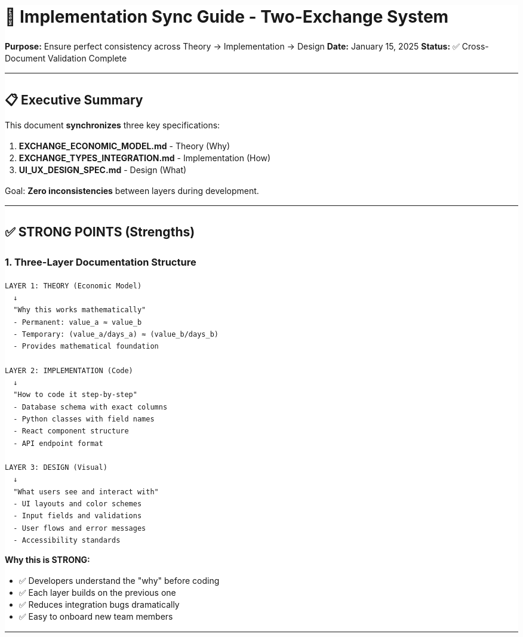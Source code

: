 # 🔗 Implementation Sync Guide - Two-Exchange System

**Purpose:** Ensure perfect consistency across Theory → Implementation → Design
**Date:** January 15, 2025
**Status:** ✅ Cross-Document Validation Complete

---

## 📋 **Executive Summary**

This document **synchronizes** three key specifications:
1. **EXCHANGE_ECONOMIC_MODEL.md** - Theory (Why)
2. **EXCHANGE_TYPES_INTEGRATION.md** - Implementation (How)
3. **UI_UX_DESIGN_SPEC.md** - Design (What)

Goal: **Zero inconsistencies** between layers during development.

---

## ✅ **STRONG POINTS (Strengths)**

### **1. Three-Layer Documentation Structure**

```
LAYER 1: THEORY (Economic Model)
  ↓
  "Why this works mathematically"
  - Permanent: value_a ≈ value_b
  - Temporary: (value_a/days_a) ≈ (value_b/days_b)
  - Provides mathematical foundation

LAYER 2: IMPLEMENTATION (Code)
  ↓
  "How to code it step-by-step"
  - Database schema with exact columns
  - Python classes with field names
  - React component structure
  - API endpoint format

LAYER 3: DESIGN (Visual)
  ↓
  "What users see and interact with"
  - UI layouts and color schemes
  - Input fields and validations
  - User flows and error messages
  - Accessibility standards
```

**Why this is STRONG:**
- ✅ Developers understand the "why" before coding
- ✅ Each layer builds on the previous one
- ✅ Reduces integration bugs dramatically
- ✅ Easy to onboard new team members

---